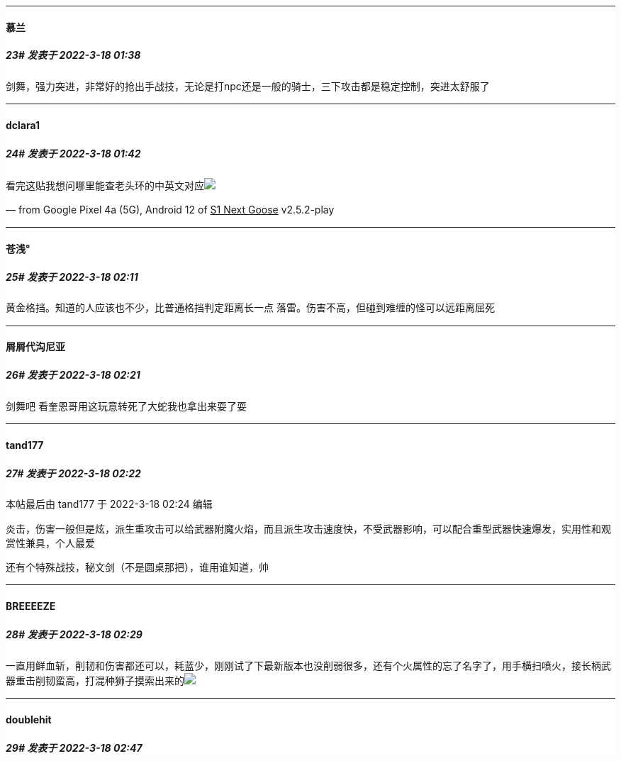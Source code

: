 *****

####  慕兰  
##### 23#       发表于 2022-3-18 01:38

剑舞，强力突进，非常好的抢出手战技，无论是打npc还是一般的骑士，三下攻击都是稳定控制，突进太舒服了

*****

####  dclara1  
##### 24#       发表于 2022-3-18 01:42

看完这贴我想问哪里能查老头环的中英文对应<img src="https://static.saraba1st.com/image/smiley/face2017/068.png" referrerpolicy="no-referrer">

— from Google Pixel 4a (5G), Android 12 of [S1 Next Goose](https://pan.baidu.com/s/1mi43uRm) v2.5.2-play

*****

####  苍浅°  
##### 25#       发表于 2022-3-18 02:11

黄金格挡。知道的人应该也不少，比普通格挡判定距离长一点
落雷。伤害不高，但碰到难缠的怪可以远距离屈死

*****

####  屑屑代沟尼亚  
##### 26#       发表于 2022-3-18 02:21

剑舞吧 看奎恩哥用这玩意转死了大蛇我也拿出来耍了耍 

*****

####  tand177  
##### 27#       发表于 2022-3-18 02:22

 本帖最后由 tand177 于 2022-3-18 02:24 编辑 

炎击，伤害一般但是炫，派生重攻击可以给武器附魔火焰，而且派生攻击速度快，不受武器影响，可以配合重型武器快速爆发，实用性和观赏性兼具，个人最爱

还有个特殊战技，秘文剑（不是圆桌那把），谁用谁知道，帅

*****

####  BREEEEZE  
##### 28#       发表于 2022-3-18 02:29

一直用鲜血斩，削韧和伤害都还可以，耗蓝少，刚刚试了下最新版本也没削弱很多，还有个火属性的忘了名字了，用手横扫喷火，接长柄武器重击削韧蛮高，打混种狮子摸索出来的<img src="https://static.saraba1st.com/image/smiley/face2017/067.png" referrerpolicy="no-referrer">

*****

####  doublehit  
##### 29#       发表于 2022-3-18 02:47
